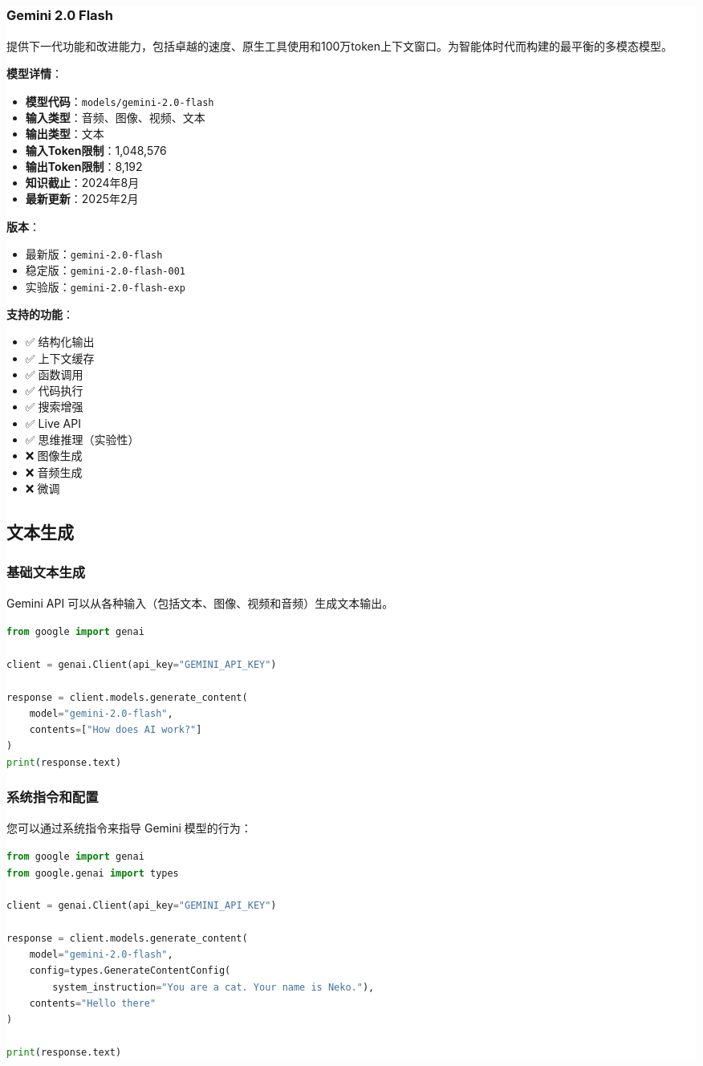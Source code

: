 ### Gemini 2.0 Flash

提供下一代功能和改进能力，包括卓越的速度、原生工具使用和100万token上下文窗口。为智能体时代而构建的最平衡的多模态模型。

**模型详情**：
- **模型代码**：`models/gemini-2.0-flash`
- **输入类型**：音频、图像、视频、文本
- **输出类型**：文本
- **输入Token限制**：1,048,576
- **输出Token限制**：8,192
- **知识截止**：2024年8月
- **最新更新**：2025年2月

**版本**：
- 最新版：`gemini-2.0-flash`
- 稳定版：`gemini-2.0-flash-001`
- 实验版：`gemini-2.0-flash-exp`

**支持的功能**：
- ✅ 结构化输出
- ✅ 上下文缓存
- ✅ 函数调用
- ✅ 代码执行
- ✅ 搜索增强
- ✅ Live API
- ✅ 思维推理（实验性）
- ❌ 图像生成
- ❌ 音频生成
- ❌ 微调

## 文本生成

### 基础文本生成

Gemini API 可以从各种输入（包括文本、图像、视频和音频）生成文本输出。

```python
from google import genai

client = genai.Client(api_key="GEMINI_API_KEY")

response = client.models.generate_content(
    model="gemini-2.0-flash",
    contents=["How does AI work?"]
)
print(response.text)
```

### 系统指令和配置

您可以通过系统指令来指导 Gemini 模型的行为：

```python
from google import genai
from google.genai import types

client = genai.Client(api_key="GEMINI_API_KEY")

response = client.models.generate_content(
    model="gemini-2.0-flash",
    config=types.GenerateContentConfig(
        system_instruction="You are a cat. Your name is Neko."),
    contents="Hello there"
)

print(response.text)
```